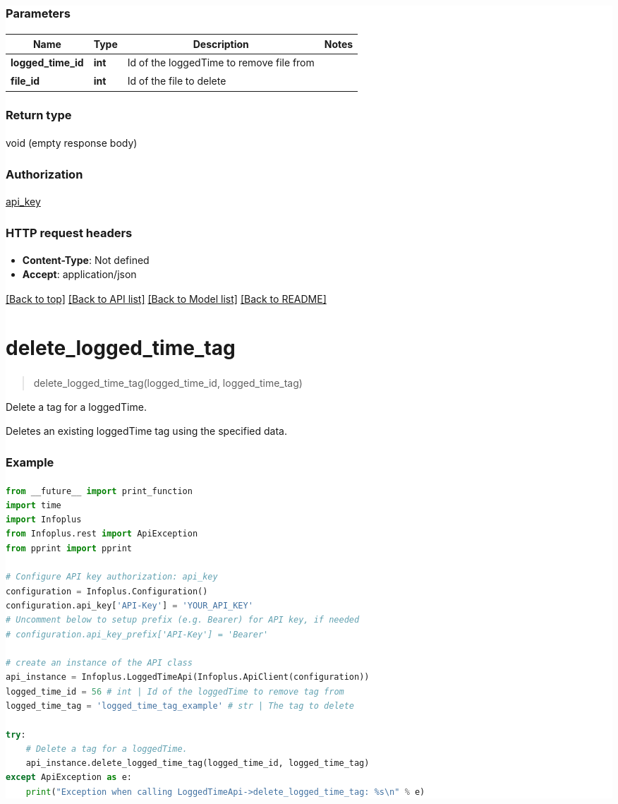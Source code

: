 ### Parameters

Name | Type | Description  | Notes
------------- | ------------- | ------------- | -------------
 **logged_time_id** | **int**| Id of the loggedTime to remove file from | 
 **file_id** | **int**| Id of the file to delete | 

### Return type

void (empty response body)

### Authorization

[api_key](../README.md#api_key)

### HTTP request headers

 - **Content-Type**: Not defined
 - **Accept**: application/json

[[Back to top]](#) [[Back to API list]](../README.md#documentation-for-api-endpoints) [[Back to Model list]](../README.md#documentation-for-models) [[Back to README]](../README.md)

# **delete_logged_time_tag**
> delete_logged_time_tag(logged_time_id, logged_time_tag)

Delete a tag for a loggedTime.

Deletes an existing loggedTime tag using the specified data.

### Example
```python
from __future__ import print_function
import time
import Infoplus
from Infoplus.rest import ApiException
from pprint import pprint

# Configure API key authorization: api_key
configuration = Infoplus.Configuration()
configuration.api_key['API-Key'] = 'YOUR_API_KEY'
# Uncomment below to setup prefix (e.g. Bearer) for API key, if needed
# configuration.api_key_prefix['API-Key'] = 'Bearer'

# create an instance of the API class
api_instance = Infoplus.LoggedTimeApi(Infoplus.ApiClient(configuration))
logged_time_id = 56 # int | Id of the loggedTime to remove tag from
logged_time_tag = 'logged_time_tag_example' # str | The tag to delete

try:
    # Delete a tag for a loggedTime.
    api_instance.delete_logged_time_tag(logged_time_id, logged_time_tag)
except ApiException as e:
    print("Exception when calling LoggedTimeApi->delete_logged_time_tag: %s\n" % e)
```
